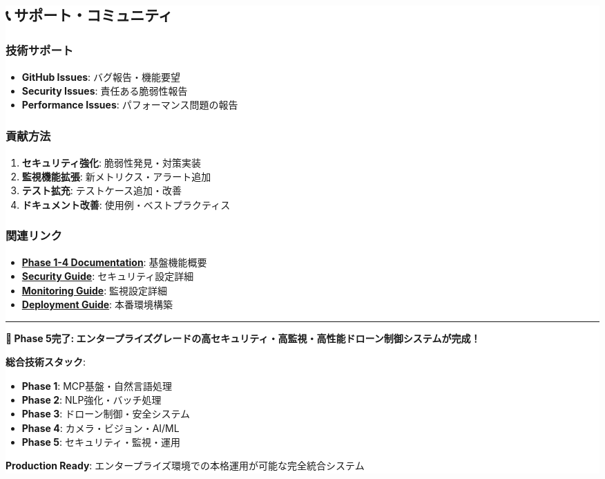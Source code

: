 ## 📞 サポート・コミュニティ

### 技術サポート
- **GitHub Issues**: バグ報告・機能要望
- **Security Issues**: 責任ある脆弱性報告
- **Performance Issues**: パフォーマンス問題の報告

### 貢献方法
1. **セキュリティ強化**: 脆弱性発見・対策実装
2. **監視機能拡張**: 新メトリクス・アラート追加
3. **テスト拡充**: テストケース追加・改善
4. **ドキュメント改善**: 使用例・ベストプラクティス

### 関連リンク
- **[Phase 1-4 Documentation](README.md)**: 基盤機能概要
- **[Security Guide](security_guide.md)**: セキュリティ設定詳細
- **[Monitoring Guide](monitoring_guide.md)**: 監視設定詳細
- **[Deployment Guide](deployment_guide.md)**: 本番環境構築

---

**🎉 Phase 5完了: エンタープライズグレードの高セキュリティ・高監視・高性能ドローン制御システムが完成！**

**総合技術スタック**: 
- **Phase 1**: MCP基盤・自然言語処理
- **Phase 2**: NLP強化・バッチ処理  
- **Phase 3**: ドローン制御・安全システム
- **Phase 4**: カメラ・ビジョン・AI/ML
- **Phase 5**: セキュリティ・監視・運用

**Production Ready**: エンタープライズ環境での本格運用が可能な完全統合システム